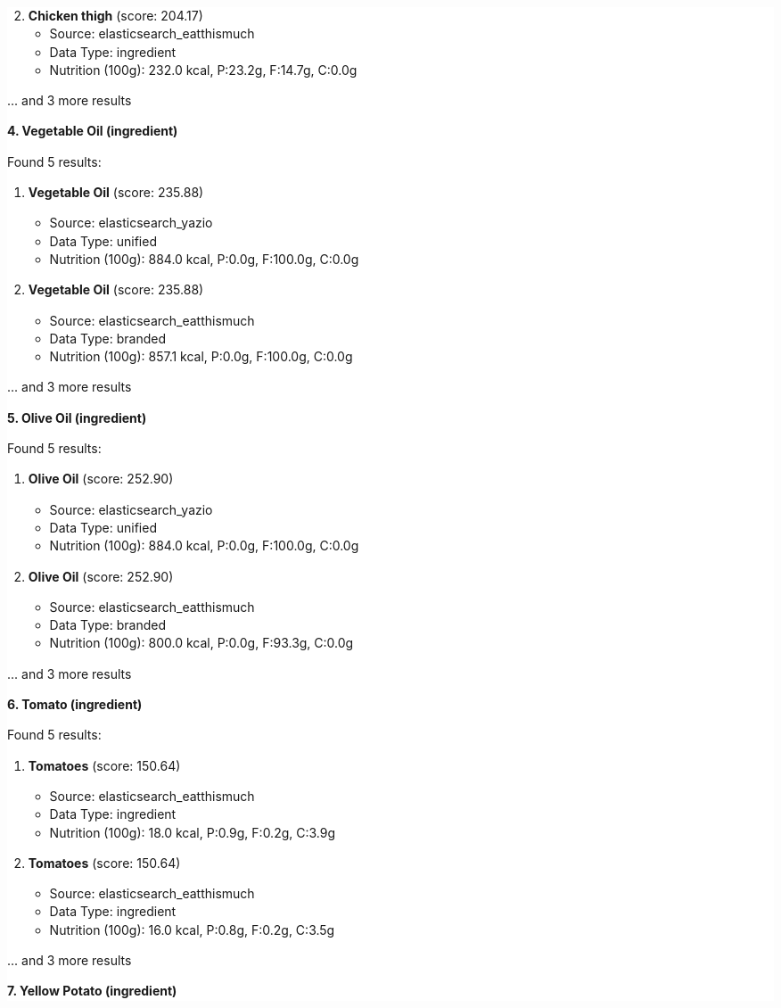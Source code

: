    2. **Chicken thigh** (score: 204.17)
      - Source: elasticsearch_eatthismuch
      - Data Type: ingredient
      - Nutrition (100g): 232.0 kcal, P:23.2g, F:14.7g, C:0.0g

   ... and 3 more results


**4. Vegetable Oil (ingredient)**

Found 5 results:

   1. **Vegetable Oil** (score: 235.88)
      - Source: elasticsearch_yazio
      - Data Type: unified
      - Nutrition (100g): 884.0 kcal, P:0.0g, F:100.0g, C:0.0g

   2. **Vegetable Oil** (score: 235.88)
      - Source: elasticsearch_eatthismuch
      - Data Type: branded
      - Nutrition (100g): 857.1 kcal, P:0.0g, F:100.0g, C:0.0g

   ... and 3 more results


**5. Olive Oil (ingredient)**

Found 5 results:

   1. **Olive Oil** (score: 252.90)
      - Source: elasticsearch_yazio
      - Data Type: unified
      - Nutrition (100g): 884.0 kcal, P:0.0g, F:100.0g, C:0.0g

   2. **Olive Oil** (score: 252.90)
      - Source: elasticsearch_eatthismuch
      - Data Type: branded
      - Nutrition (100g): 800.0 kcal, P:0.0g, F:93.3g, C:0.0g

   ... and 3 more results


**6. Tomato (ingredient)**

Found 5 results:

   1. **Tomatoes** (score: 150.64)
      - Source: elasticsearch_eatthismuch
      - Data Type: ingredient
      - Nutrition (100g): 18.0 kcal, P:0.9g, F:0.2g, C:3.9g

   2. **Tomatoes** (score: 150.64)
      - Source: elasticsearch_eatthismuch
      - Data Type: ingredient
      - Nutrition (100g): 16.0 kcal, P:0.8g, F:0.2g, C:3.5g

   ... and 3 more results


**7. Yellow Potato (ingredient)**
